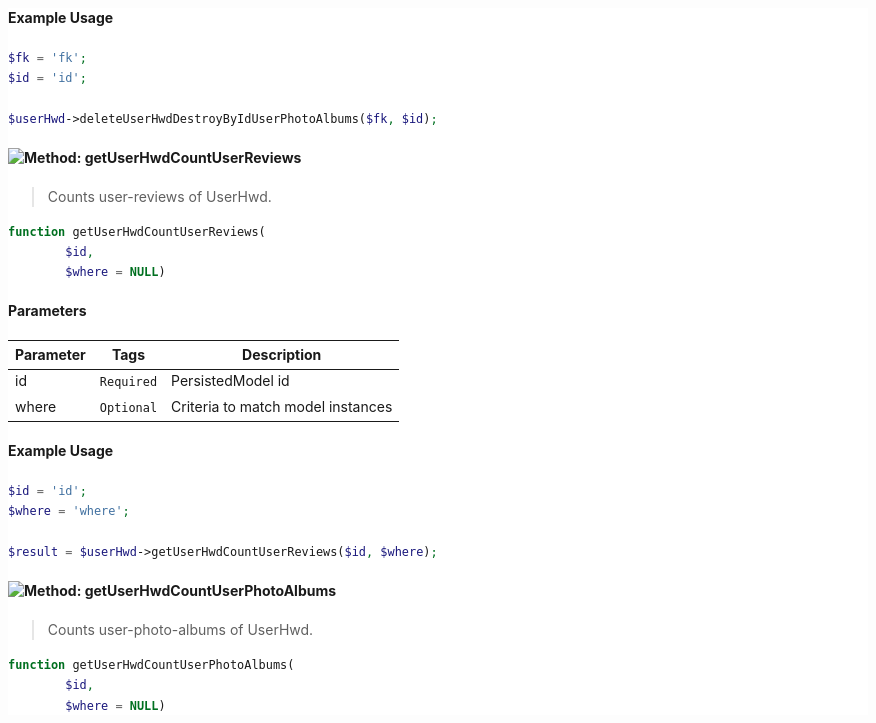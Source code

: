 

#### Example Usage

```php
$fk = 'fk';
$id = 'id';

$userHwd->deleteUserHwdDestroyByIdUserPhotoAlbums($fk, $id);

```


#### <a name="get_user_hwd_count_user_reviews"></a>![Method: ](https://apidocs.io/img/method.png ".UserHwdController.getUserHwdCountUserReviews") getUserHwdCountUserReviews

> Counts user-reviews of UserHwd.


```php
function getUserHwdCountUserReviews(
        $id,
        $where = NULL)
```

#### Parameters

| Parameter | Tags | Description |
|-----------|------|-------------|
| id |  ``` Required ```  | PersistedModel id |
| where |  ``` Optional ```  | Criteria to match model instances |



#### Example Usage

```php
$id = 'id';
$where = 'where';

$result = $userHwd->getUserHwdCountUserReviews($id, $where);

```


#### <a name="get_user_hwd_count_user_photo_albums"></a>![Method: ](https://apidocs.io/img/method.png ".UserHwdController.getUserHwdCountUserPhotoAlbums") getUserHwdCountUserPhotoAlbums

> Counts user-photo-albums of UserHwd.


```php
function getUserHwdCountUserPhotoAlbums(
        $id,
        $where = NULL)
```
